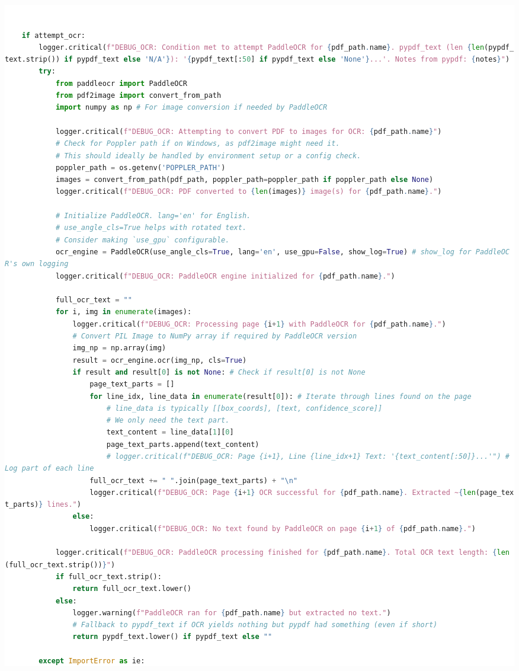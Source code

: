 ```python


    if attempt_ocr:
        logger.critical(f"DEBUG_OCR: Condition met to attempt PaddleOCR for {pdf_path.name}. pypdf_text (len {len(pypdf_text.strip()) if pypdf_text else 'N/A'}): '{pypdf_text[:50] if pypdf_text else 'None'}...'. Notes from pypdf: {notes}")
        try:
            from paddleocr import PaddleOCR
            from pdf2image import convert_from_path
            import numpy as np # For image conversion if needed by PaddleOCR

            logger.critical(f"DEBUG_OCR: Attempting to convert PDF to images for OCR: {pdf_path.name}")
            # Check for Poppler path if on Windows, as pdf2image might need it.
            # This should ideally be handled by environment setup or a config check.
            poppler_path = os.getenv('POPPLER_PATH')
            images = convert_from_path(pdf_path, poppler_path=poppler_path if poppler_path else None)
            logger.critical(f"DEBUG_OCR: PDF converted to {len(images)} image(s) for {pdf_path.name}.")

            # Initialize PaddleOCR. lang='en' for English.
            # use_angle_cls=True helps with rotated text.
            # Consider making `use_gpu` configurable.
            ocr_engine = PaddleOCR(use_angle_cls=True, lang='en', use_gpu=False, show_log=True) # show_log for PaddleOCR's own logging
            logger.critical(f"DEBUG_OCR: PaddleOCR engine initialized for {pdf_path.name}.")

            full_ocr_text = ""
            for i, img in enumerate(images):
                logger.critical(f"DEBUG_OCR: Processing page {i+1} with PaddleOCR for {pdf_path.name}.")
                # Convert PIL Image to NumPy array if required by PaddleOCR version
                img_np = np.array(img)
                result = ocr_engine.ocr(img_np, cls=True)
                if result and result[0] is not None: # Check if result[0] is not None
                    page_text_parts = []
                    for line_idx, line_data in enumerate(result[0]): # Iterate through lines found on the page
                        # line_data is typically [[box_coords], [text, confidence_score]]
                        # We only need the text part.
                        text_content = line_data[1][0]
                        page_text_parts.append(text_content)
                        # logger.critical(f"DEBUG_OCR: Page {i+1}, Line {line_idx+1} Text: '{text_content[:50]}...'") # Log part of each line
                    full_ocr_text += " ".join(page_text_parts) + "\n"
                    logger.critical(f"DEBUG_OCR: Page {i+1} OCR successful for {pdf_path.name}. Extracted ~{len(page_text_parts)} lines.")
                else:
                    logger.critical(f"DEBUG_OCR: No text found by PaddleOCR on page {i+1} of {pdf_path.name}.")
            
            logger.critical(f"DEBUG_OCR: PaddleOCR processing finished for {pdf_path.name}. Total OCR text length: {len(full_ocr_text.strip())}")
            if full_ocr_text.strip():
                return full_ocr_text.lower()
            else:
                logger.warning(f"PaddleOCR ran for {pdf_path.name} but extracted no text.")
                # Fallback to pypdf_text if OCR yields nothing but pypdf had something (even if short)
                return pypdf_text.lower() if pypdf_text else ""

        except ImportError as ie:
```